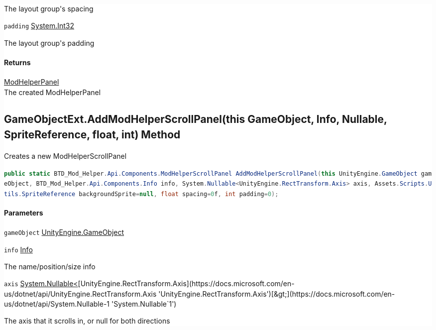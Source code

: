 The layout group's spacing

<a name='BTD_Mod_Helper.Extensions.GameObjectExt.AddModHelperPanel(thisUnityEngine.GameObject,BTD_Mod_Helper.Api.Components.Info,Assets.Scripts.Utils.SpriteReference,System.Nullable_UnityEngine.RectTransform.Axis_,float,int).padding'></a>

`padding` [System.Int32](https://docs.microsoft.com/en-us/dotnet/api/System.Int32 'System.Int32')

The layout group's padding

#### Returns
[ModHelperPanel](BTD_Mod_Helper.Api.Components.ModHelperPanel.md 'BTD_Mod_Helper.Api.Components.ModHelperPanel')  
The created ModHelperPanel

<a name='BTD_Mod_Helper.Extensions.GameObjectExt.AddModHelperScrollPanel(thisUnityEngine.GameObject,BTD_Mod_Helper.Api.Components.Info,System.Nullable_UnityEngine.RectTransform.Axis_,Assets.Scripts.Utils.SpriteReference,float,int)'></a>

## GameObjectExt.AddModHelperScrollPanel(this GameObject, Info, Nullable<Axis>, SpriteReference, float, int) Method

Creates a new ModHelperScrollPanel

```csharp
public static BTD_Mod_Helper.Api.Components.ModHelperScrollPanel AddModHelperScrollPanel(this UnityEngine.GameObject gameObject, BTD_Mod_Helper.Api.Components.Info info, System.Nullable<UnityEngine.RectTransform.Axis> axis, Assets.Scripts.Utils.SpriteReference backgroundSprite=null, float spacing=0f, int padding=0);
```
#### Parameters

<a name='BTD_Mod_Helper.Extensions.GameObjectExt.AddModHelperScrollPanel(thisUnityEngine.GameObject,BTD_Mod_Helper.Api.Components.Info,System.Nullable_UnityEngine.RectTransform.Axis_,Assets.Scripts.Utils.SpriteReference,float,int).gameObject'></a>

`gameObject` [UnityEngine.GameObject](https://docs.microsoft.com/en-us/dotnet/api/UnityEngine.GameObject 'UnityEngine.GameObject')

<a name='BTD_Mod_Helper.Extensions.GameObjectExt.AddModHelperScrollPanel(thisUnityEngine.GameObject,BTD_Mod_Helper.Api.Components.Info,System.Nullable_UnityEngine.RectTransform.Axis_,Assets.Scripts.Utils.SpriteReference,float,int).info'></a>

`info` [Info](BTD_Mod_Helper.Api.Components.Info.md 'BTD_Mod_Helper.Api.Components.Info')

The name/position/size info

<a name='BTD_Mod_Helper.Extensions.GameObjectExt.AddModHelperScrollPanel(thisUnityEngine.GameObject,BTD_Mod_Helper.Api.Components.Info,System.Nullable_UnityEngine.RectTransform.Axis_,Assets.Scripts.Utils.SpriteReference,float,int).axis'></a>

`axis` [System.Nullable&lt;](https://docs.microsoft.com/en-us/dotnet/api/System.Nullable-1 'System.Nullable`1')[UnityEngine.RectTransform.Axis](https://docs.microsoft.com/en-us/dotnet/api/UnityEngine.RectTransform.Axis 'UnityEngine.RectTransform.Axis')[&gt;](https://docs.microsoft.com/en-us/dotnet/api/System.Nullable-1 'System.Nullable`1')

The axis that it scrolls in, or null for both directions
